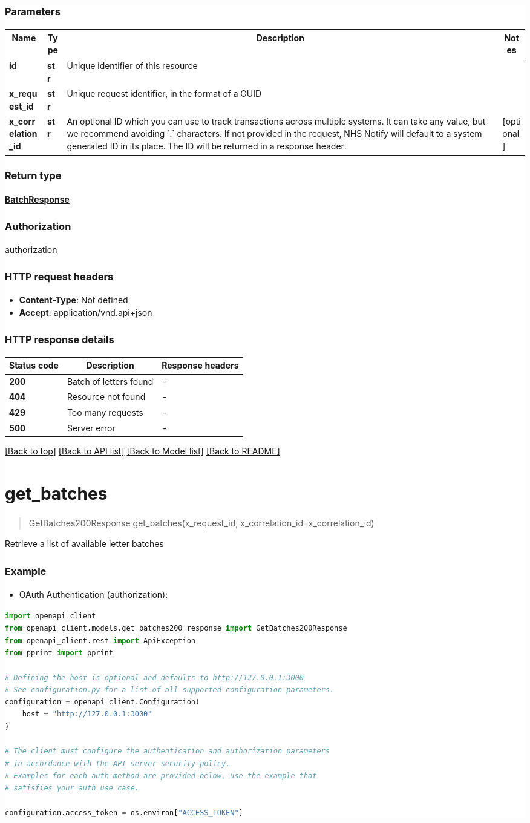 

### Parameters


Name | Type | Description  | Notes
------------- | ------------- | ------------- | -------------
 **id** | **str**| Unique identifier of this resource | 
 **x_request_id** | **str**| Unique request identifier, in the format of a GUID | 
 **x_correlation_id** | **str**| An optional ID which you can use to track transactions across multiple systems. It can take any value, but we recommend avoiding &#x60;.&#x60; characters. If not provided in the request, NHS Notify will default to a system generated ID in its place. The ID will be returned in a response header. | [optional] 

### Return type

[**BatchResponse**](BatchResponse.md)

### Authorization

[authorization](../README.md#authorization)

### HTTP request headers

 - **Content-Type**: Not defined
 - **Accept**: application/vnd.api+json

### HTTP response details

| Status code | Description | Response headers |
|-------------|-------------|------------------|
**200** | Batch of letters found |  -  |
**404** | Resource not found |  -  |
**429** | Too many requests |  -  |
**500** | Server error |  -  |

[[Back to top]](#) [[Back to API list]](../README.md#documentation-for-api-endpoints) [[Back to Model list]](../README.md#documentation-for-models) [[Back to README]](../README.md)

# **get_batches**
> GetBatches200Response get_batches(x_request_id, x_correlation_id=x_correlation_id)

Retrieve a list of available letter batches

### Example

* OAuth Authentication (authorization):

```python
import openapi_client
from openapi_client.models.get_batches200_response import GetBatches200Response
from openapi_client.rest import ApiException
from pprint import pprint

# Defining the host is optional and defaults to http://127.0.0.1:3000
# See configuration.py for a list of all supported configuration parameters.
configuration = openapi_client.Configuration(
    host = "http://127.0.0.1:3000"
)

# The client must configure the authentication and authorization parameters
# in accordance with the API server security policy.
# Examples for each auth method are provided below, use the example that
# satisfies your auth use case.

configuration.access_token = os.environ["ACCESS_TOKEN"]
```